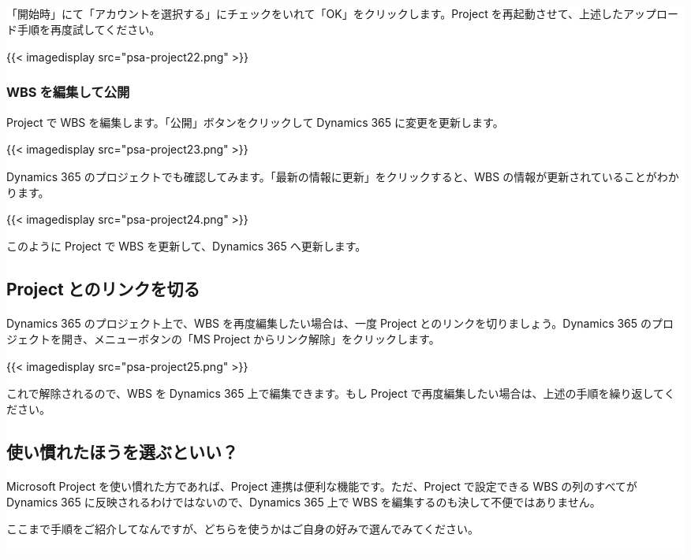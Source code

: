 「開始時」にて「アカウントを選択する」にチェックをいれて「OK」をクリックします。Project を再起動させて、上述したアップロード手順を再度試してください。

{{< imagedisplay src="psa-project22.png" >}}

### WBS を編集して公開
Project で WBS を編集します。「公開」ボタンをクリックして Dynamics 365 に変更を更新します。

{{< imagedisplay src="psa-project23.png" >}}

Dynamics 365 のプロジェクトでも確認してみます。「最新の情報に更新」をクリックすると、WBS の情報が更新されていることがわかります。

{{< imagedisplay src="psa-project24.png" >}}

このように Project で WBS を更新して、Dynamics 365 へ更新します。

## Project とのリンクを切る
Dynamics 365 のプロジェクト上で、WBS を再度編集したい場合は、一度 Project とのリンクを切りましょう。Dynamics 365 のプロジェクトを開き、メニューボタンの「MS Project からリンク解除」をクリックします。

{{< imagedisplay src="psa-project25.png" >}}

これで解除されるので、WBS を Dynamics 365 上で編集できます。もし Project で再度編集したい場合は、上述の手順を繰り返してください。

## 使い慣れたほうを選ぶといい？
Microsoft Project を使い慣れた方であれば、Project 連携は便利な機能です。ただ、Project で設定できる WBS の列のすべてが Dynamics 365 に反映されるわけではないので、Dynamics 365 上で WBS を編集するのも決して不便ではありません。

ここまで手順をご紹介してなんですが、どちらを使うかはご自身の好みで選んでみてください。     
&nbsp;
